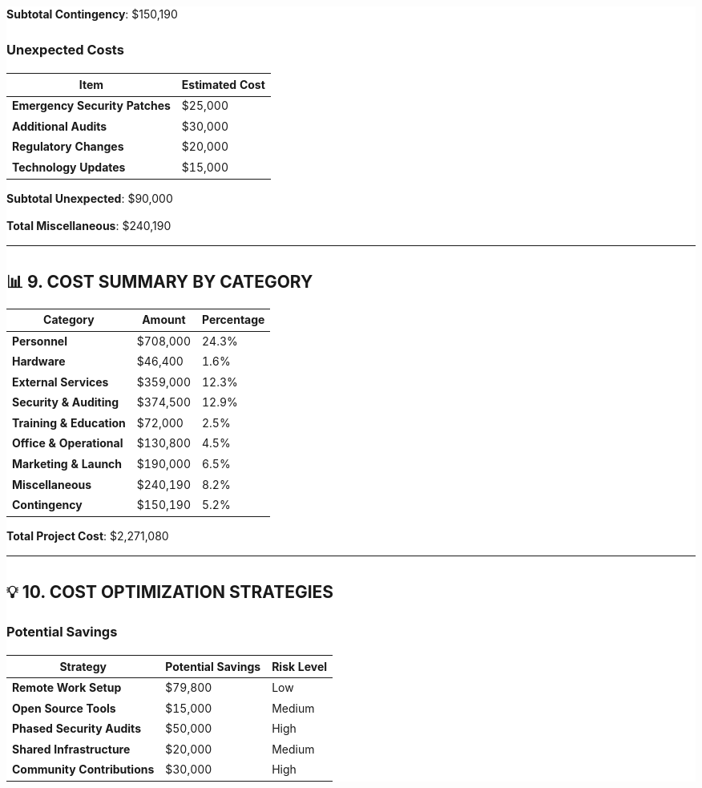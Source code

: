 **Subtotal Contingency**: $150,190

### **Unexpected Costs**
| Item | Estimated Cost |
|------|----------------|
| **Emergency Security Patches** | $25,000 |
| **Additional Audits** | $30,000 |
| **Regulatory Changes** | $20,000 |
| **Technology Updates** | $15,000 |

**Subtotal Unexpected**: $90,000

**Total Miscellaneous**: $240,190

---

## 📊 **9. COST SUMMARY BY CATEGORY**

| Category | Amount | Percentage |
|----------|--------|------------|
| **Personnel** | $708,000 | 24.3% |
| **Hardware** | $46,400 | 1.6% |
| **External Services** | $359,000 | 12.3% |
| **Security & Auditing** | $374,500 | 12.9% |
| **Training & Education** | $72,000 | 2.5% |
| **Office & Operational** | $130,800 | 4.5% |
| **Marketing & Launch** | $190,000 | 6.5% |
| **Miscellaneous** | $240,190 | 8.2% |
| **Contingency** | $150,190 | 5.2% |

**Total Project Cost**: $2,271,080

---

## 💡 **10. COST OPTIMIZATION STRATEGIES**

### **Potential Savings**
| Strategy | Potential Savings | Risk Level |
|---------|------------------|------------|
| **Remote Work Setup** | $79,800 | Low |
| **Open Source Tools** | $15,000 | Medium |
| **Phased Security Audits** | $50,000 | High |
| **Shared Infrastructure** | $20,000 | Medium |
| **Community Contributions** | $30,000 | High |
